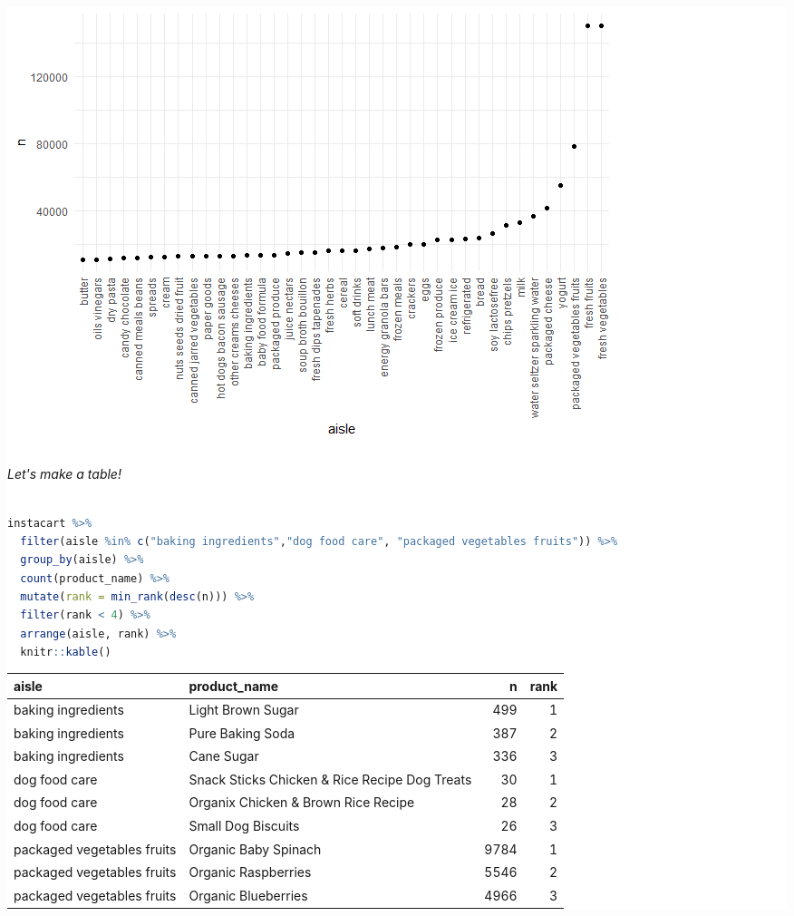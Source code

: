 ![](p8105_hw3_ps3194_files/figure-html/unnamed-chunk-3-1.png)
###### Let's make a table!

```r
instacart %>%
  filter(aisle %in% c("baking ingredients","dog food care", "packaged vegetables fruits")) %>%
  group_by(aisle) %>%
  count(product_name) %>%
  mutate(rank = min_rank(desc(n))) %>%
  filter(rank < 4) %>%
  arrange(aisle, rank) %>%
  knitr::kable()
```



|aisle                      |product_name                                  |    n| rank|
|:--------------------------|:---------------------------------------------|----:|----:|
|baking ingredients         |Light Brown Sugar                             |  499|    1|
|baking ingredients         |Pure Baking Soda                              |  387|    2|
|baking ingredients         |Cane Sugar                                    |  336|    3|
|dog food care              |Snack Sticks Chicken & Rice Recipe Dog Treats |   30|    1|
|dog food care              |Organix Chicken & Brown Rice Recipe           |   28|    2|
|dog food care              |Small Dog Biscuits                            |   26|    3|
|packaged vegetables fruits |Organic Baby Spinach                          | 9784|    1|
|packaged vegetables fruits |Organic Raspberries                           | 5546|    2|
|packaged vegetables fruits |Organic Blueberries                           | 4966|    3|
